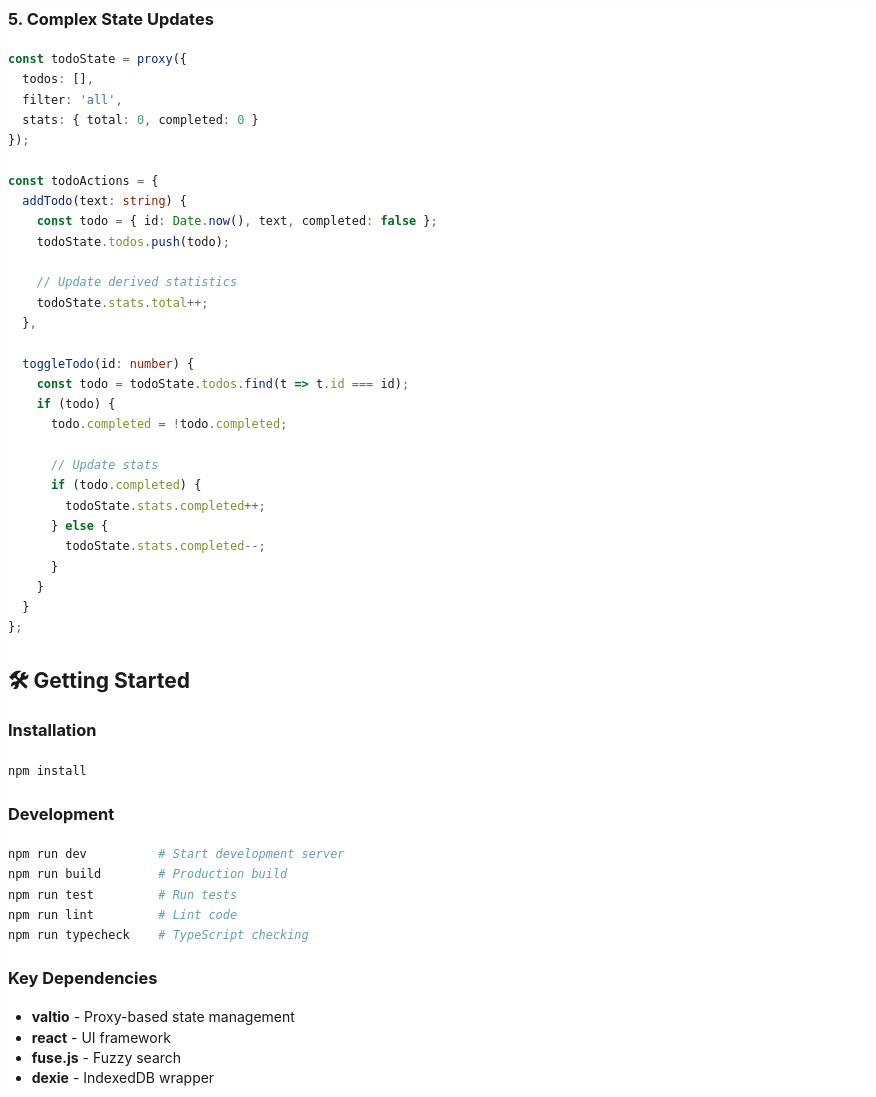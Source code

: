 ### 5. **Complex State Updates**
```typescript
const todoState = proxy({
  todos: [],
  filter: 'all',
  stats: { total: 0, completed: 0 }
});

const todoActions = {
  addTodo(text: string) {
    const todo = { id: Date.now(), text, completed: false };
    todoState.todos.push(todo);
    
    // Update derived statistics
    todoState.stats.total++;
  },
  
  toggleTodo(id: number) {
    const todo = todoState.todos.find(t => t.id === id);
    if (todo) {
      todo.completed = !todo.completed;
      
      // Update stats
      if (todo.completed) {
        todoState.stats.completed++;
      } else {
        todoState.stats.completed--;
      }
    }
  }
};
```

## 🛠️ Getting Started

### Installation
```bash
npm install
```

### Development
```bash
npm run dev          # Start development server
npm run build        # Production build
npm run test         # Run tests
npm run lint         # Lint code
npm run typecheck    # TypeScript checking
```

### Key Dependencies
- **valtio** - Proxy-based state management
- **react** - UI framework
- **fuse.js** - Fuzzy search
- **dexie** - IndexedDB wrapper
